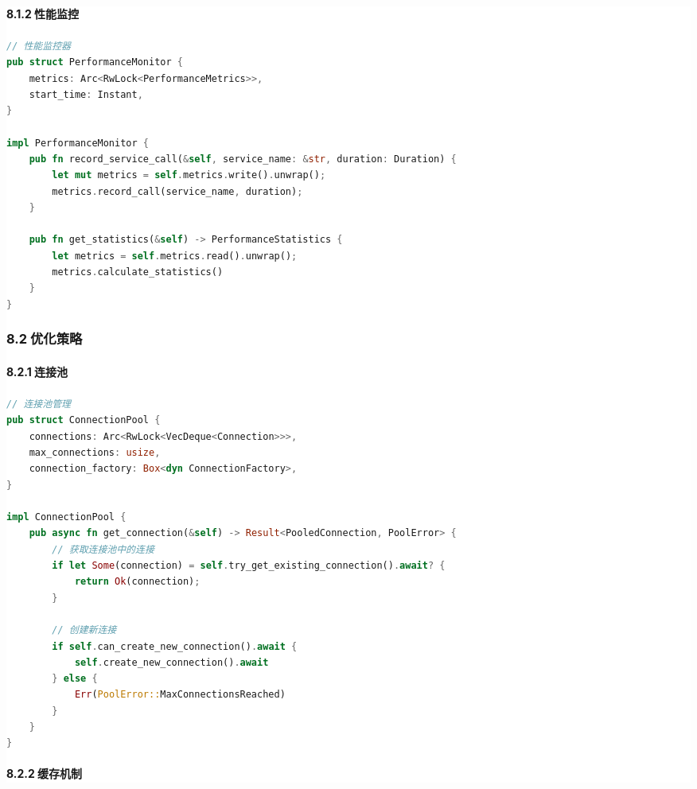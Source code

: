 #### 8.1.2 性能监控

```rust
// 性能监控器
pub struct PerformanceMonitor {
    metrics: Arc<RwLock<PerformanceMetrics>>,
    start_time: Instant,
}

impl PerformanceMonitor {
    pub fn record_service_call(&self, service_name: &str, duration: Duration) {
        let mut metrics = self.metrics.write().unwrap();
        metrics.record_call(service_name, duration);
    }
    
    pub fn get_statistics(&self) -> PerformanceStatistics {
        let metrics = self.metrics.read().unwrap();
        metrics.calculate_statistics()
    }
}
```

### 8.2 优化策略

#### 8.2.1 连接池

```rust
// 连接池管理
pub struct ConnectionPool {
    connections: Arc<RwLock<VecDeque<Connection>>>,
    max_connections: usize,
    connection_factory: Box<dyn ConnectionFactory>,
}

impl ConnectionPool {
    pub async fn get_connection(&self) -> Result<PooledConnection, PoolError> {
        // 获取连接池中的连接
        if let Some(connection) = self.try_get_existing_connection().await? {
            return Ok(connection);
        }
        
        // 创建新连接
        if self.can_create_new_connection().await {
            self.create_new_connection().await
        } else {
            Err(PoolError::MaxConnectionsReached)
        }
    }
}
```

#### 8.2.2 缓存机制
